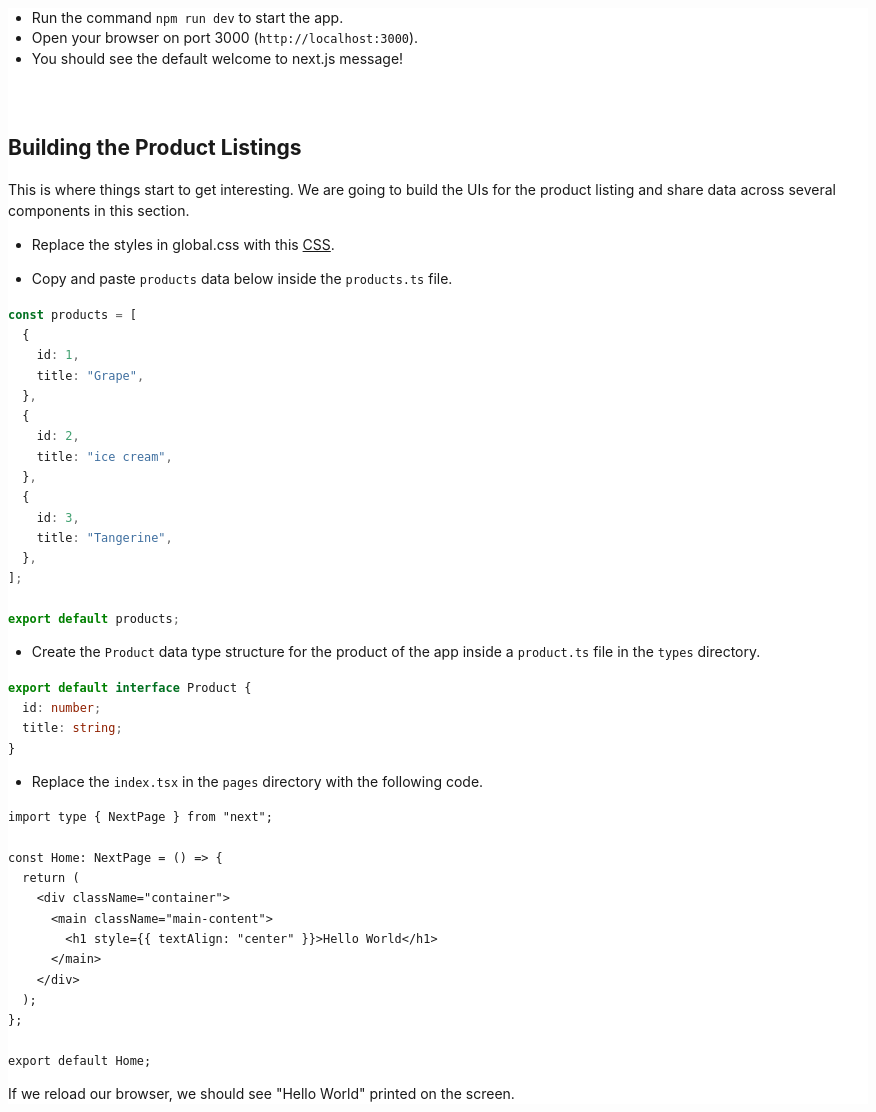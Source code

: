 - Run the command `npm run dev` to start the app.
- Open your browser on port 3000 (`http://localhost:3000`).
- You should see the default welcome to next.js message!
  

<br />

## Building the Product Listings

This is where things start to get interesting. We are going to build the UIs for the product listing and share data across several components in this section.

- Replace the styles in global.css with this [CSS](https://gist.github.com/pseudoeazy/62e3259eaba1b253ced7c02b86caec40).

-  Copy and paste `products` data below inside the `products.ts` file.

```ts title="src/constants/products.ts"
const products = [
  {
    id: 1,
    title: "Grape",
  },
  {
    id: 2,
    title: "ice cream",
  },
  {
    id: 3,
    title: "Tangerine",
  },
];

export default products;
```
- Create the `Product` data type structure for the product of the app inside a `product.ts` file in the `types` directory.
  
```ts title="src/types/product.ts"
export default interface Product {
  id: number;
  title: string;
}
```

  
- Replace the `index.tsx` in the `pages` directory with the following code.
  
```tsx title="src/pages/index.tsx"
import type { NextPage } from "next";

const Home: NextPage = () => {
  return (
    <div className="container">
      <main className="main-content">
        <h1 style={{ textAlign: "center" }}>Hello World</h1>
      </main>
    </div>
  );
};

export default Home;
```
If we reload our browser, we should see "Hello World" printed on the screen.
